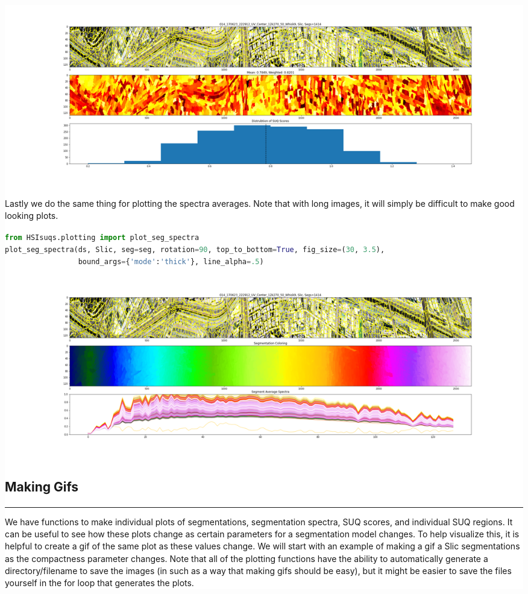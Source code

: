 ![Adjustment for SUQ plot for long skinny images](readme_figures/more_plotting_4.png)

Lastly we do the same thing for plotting the spectra averages.
Note that with long images, it will simply be difficult to make good looking plots.

```python
from HSIsuqs.plotting import plot_seg_spectra
plot_seg_spectra(ds, Slic, seg=seg, rotation=90, top_to_bottom=True, fig_size=(30, 3.5),
                 bound_args={'mode':'thick'}, line_alpha=.5)
```

![Adjustment for seg averages for long images](readme_figures/more_plotting_5.png)



## Making Gifs
______________

We have functions to make individual plots of segmentations, segmentation spectra, SUQ scores, and individual SUQ regions.
It can be useful to see how these plots change as certain parameters for a segmentation model changes.
To help visualize this, it is helpful to create a gif of the same plot as these values change.
We will start with an example of making a gif a Slic segmentations as the compactness parameter changes.
Note that all of the plotting functions have the ability to automatically generate a directory/filename to save the images (in such as a way that making gifs should be easy), but it might be easier to save the files yourself in the for loop that generates the plots.

